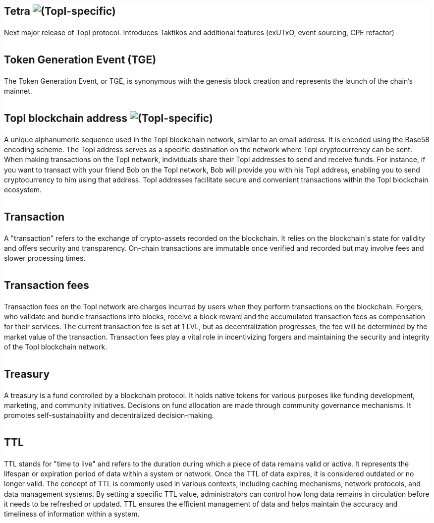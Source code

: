 ## Tetra ![(Topl-specific)](https://topl.co/wp-content/uploads/2023/06/topl_leaf-e1685656880285.png)
Next major release of Topl protocol. Introduces Taktikos and additional features (exUTxO, event sourcing, CPE refactor)

## Token Generation Event (TGE)
The Token Generation Event, or TGE, is synonymous with the genesis block creation and represents the launch of the chain’s mainnet.

## Topl blockchain address ![(Topl-specific)](https://topl.co/wp-content/uploads/2023/06/topl_leaf-e1685656880285.png)
A unique alphanumeric sequence used in the Topl blockchain network, similar to an email address. It is encoded using the Base58 encoding scheme. The Topl address serves as a specific destination on the network where Topl cryptocurrency can be sent. When making transactions on the Topl network, individuals share their Topl addresses to send and receive funds. For instance, if you want to transact with your friend Bob on the Topl network, Bob will provide you with his Topl address, enabling you to send cryptocurrency to him using that address. Topl addresses facilitate secure and convenient transactions within the Topl blockchain ecosystem.

## Transaction
A "transaction" refers to the exchange of crypto-assets recorded on the blockchain. It relies on the blockchain's state for validity and offers security and transparency. On-chain transactions are immutable once verified and recorded but may involve fees and slower processing times.

## Transaction fees
Transaction fees on the Topl network are charges incurred by users when they perform transactions on the blockchain. Forgers, who validate and bundle transactions into blocks, receive a block reward and the accumulated transaction fees as compensation for their services. The current transaction fee is set at 1 LVL, but as decentralization progresses, the fee will be determined by the market value of the transaction. Transaction fees play a vital role in incentivizing forgers and maintaining the security and integrity of the Topl blockchain network.

## Treasury
A treasury is a fund controlled by a blockchain protocol. It holds native tokens for various purposes like funding development, marketing, and community initiatives. Decisions on fund allocation are made through community governance mechanisms. It promotes self-sustainability and decentralized decision-making.

## TTL
TTL stands for "time to live" and refers to the duration during which a piece of data remains valid or active. It represents the lifespan or expiration period of data within a system or network. Once the TTL of data expires, it is considered outdated or no longer valid. The concept of TTL is commonly used in various contexts, including caching mechanisms, network protocols, and data management systems. By setting a specific TTL value, administrators can control how long data remains in circulation before it needs to be refreshed or updated. TTL ensures the efficient management of data and helps maintain the accuracy and timeliness of information within a system.
